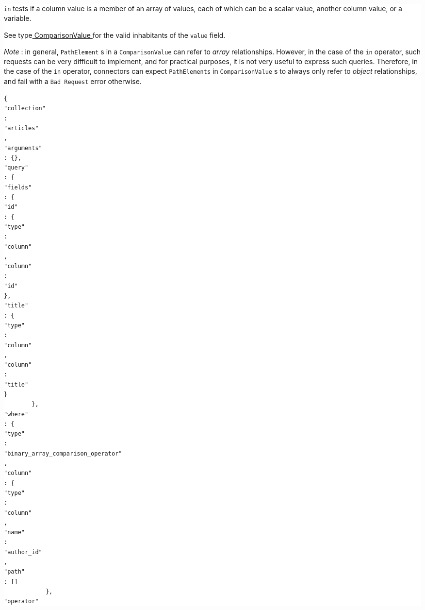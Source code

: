  `in` tests if a column value is a member of an array of values, each of which can be a scalar value, another column value, or a variable.

See type[ ComparisonValue ](../../reference/types.html#comparisonvalue)for the valid inhabitants of the `value` field.

 *Note* : in general, `PathElement` s in a `ComparisonValue` can refer to *array* relationships. However, in the case of the `in` operator, such requests can be very difficult to implement, and for practical purposes, it is not very useful to express such queries. Therefore, in the case of the `in` operator, connectors can expect `PathElements` in `ComparisonValue` s to always only refer to *object* relationships, and fail with a `Bad Request` error otherwise.

```
{
"collection"
:
"articles"
,
"arguments"
: {},
"query"
: {
"fields"
: {
"id"
: {
"type"
:
"column"
,
"column"
:
"id"
},
"title"
: {
"type"
:
"column"
,
"column"
:
"title"
}
        },
"where"
: {
"type"
:
"binary_array_comparison_operator"
,
"column"
: {
"type"
:
"column"
,
"name"
:
"author_id"
,
"path"
: []
            },
"operator"
```